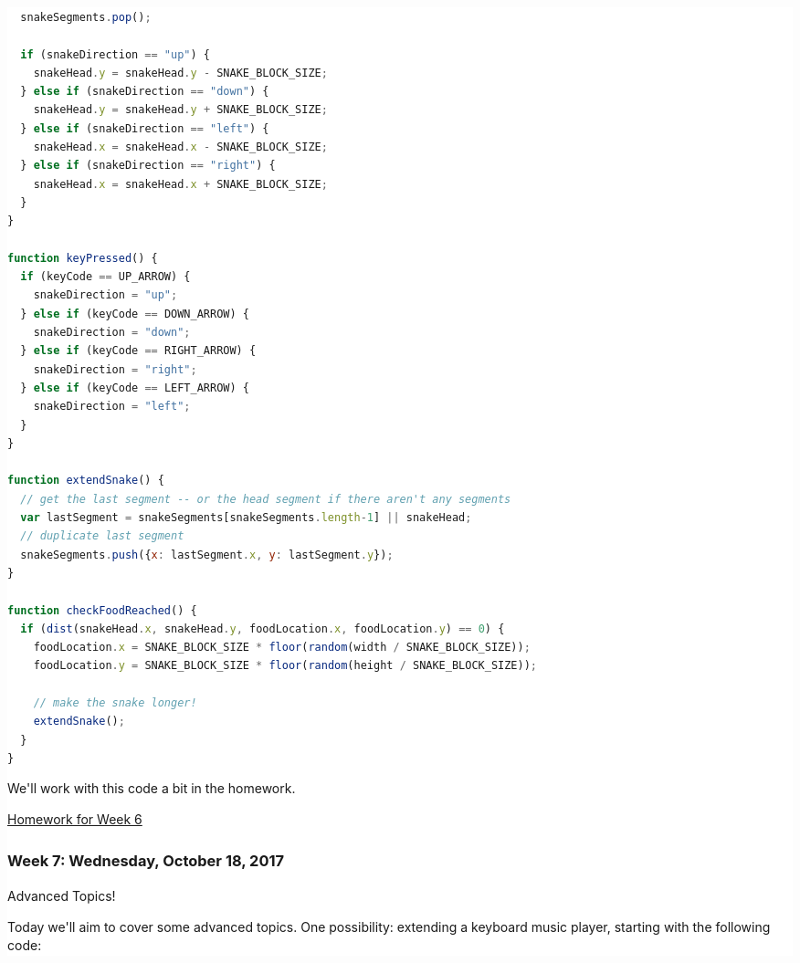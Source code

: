 ```javascript
  snakeSegments.pop();
  
  if (snakeDirection == "up") {
    snakeHead.y = snakeHead.y - SNAKE_BLOCK_SIZE;
  } else if (snakeDirection == "down") {
    snakeHead.y = snakeHead.y + SNAKE_BLOCK_SIZE;
  } else if (snakeDirection == "left") {
    snakeHead.x = snakeHead.x - SNAKE_BLOCK_SIZE;
  } else if (snakeDirection == "right") {
    snakeHead.x = snakeHead.x + SNAKE_BLOCK_SIZE;
  }
}

function keyPressed() {
  if (keyCode == UP_ARROW) {
    snakeDirection = "up";
  } else if (keyCode == DOWN_ARROW) {
    snakeDirection = "down";
  } else if (keyCode == RIGHT_ARROW) {
    snakeDirection = "right";
  } else if (keyCode == LEFT_ARROW) {
    snakeDirection = "left";
  }
}

function extendSnake() {
  // get the last segment -- or the head segment if there aren't any segments
  var lastSegment = snakeSegments[snakeSegments.length-1] || snakeHead;
  // duplicate last segment
  snakeSegments.push({x: lastSegment.x, y: lastSegment.y}); 
}

function checkFoodReached() {
  if (dist(snakeHead.x, snakeHead.y, foodLocation.x, foodLocation.y) == 0) {
    foodLocation.x = SNAKE_BLOCK_SIZE * floor(random(width / SNAKE_BLOCK_SIZE));
    foodLocation.y = SNAKE_BLOCK_SIZE * floor(random(height / SNAKE_BLOCK_SIZE));

    // make the snake longer!
    extendSnake();
  }
}
```

We'll work with this code a bit in the homework.

[Homework for Week 6](hw/week6.md)

### Week 7: Wednesday, October 18, 2017

Advanced Topics!

Today we'll aim to cover some advanced topics. One possibility: extending a keyboard music player, starting with the following code:

